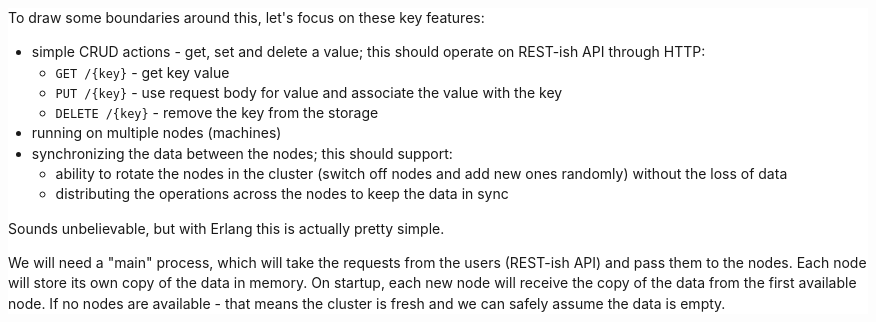To draw some boundaries around this, let's focus on these key features:

* simple CRUD actions - get, set and delete a value; this should operate on REST-ish API through HTTP:
  * `GET /{key}` - get key value
  * `PUT /{key}` - use request body for value and associate the value with the key
  * `DELETE /{key}` - remove the key from the storage
* running on multiple nodes (machines)
* synchronizing the data between the nodes; this should support:
  * ability to rotate the nodes in the cluster (switch off nodes and add new ones randomly) without the loss of data
  * distributing the operations across the nodes to keep the data in sync

Sounds unbelievable, but with Erlang this is actually pretty simple.

We will need a "main" process, which will take the requests from the users (REST-ish API) and pass them to the nodes.
Each node will store its own copy of the data in memory. On startup, each new node will receive the copy of the data
from the first available node. If no nodes are available - that means the cluster is fresh and we can safely assume
the data is empty.
